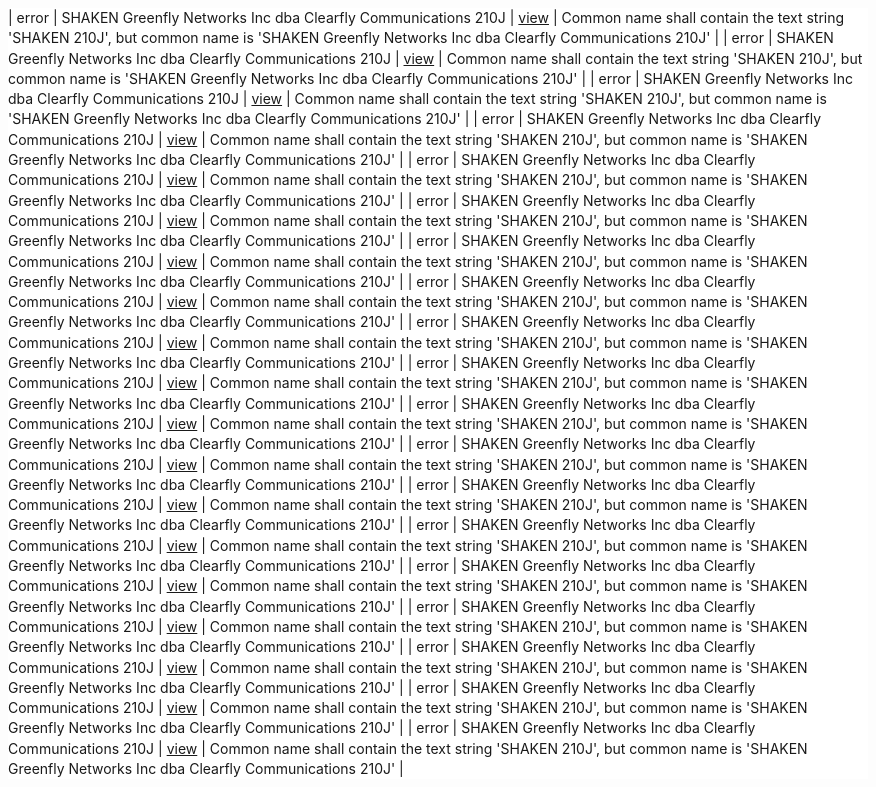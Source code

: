 | error | SHAKEN Greenfly Networks Inc dba Clearfly Communications 210J | [view](../../CERTS/806f14c7aa6f029f167b75adf184fa5760ad34dbbfb3e10e23bb50f97d1ca029/README.md) | Common name shall contain the text string 'SHAKEN 210J', but common name is 'SHAKEN Greenfly Networks Inc dba Clearfly Communications 210J' |
| error | SHAKEN Greenfly Networks Inc dba Clearfly Communications 210J | [view](../../CERTS/d9e556ea1952af7995e40690a4681f688db65259c733b50a4fdcb5bb127bc65b/README.md) | Common name shall contain the text string 'SHAKEN 210J', but common name is 'SHAKEN Greenfly Networks Inc dba Clearfly Communications 210J' |
| error | SHAKEN Greenfly Networks Inc dba Clearfly Communications 210J | [view](../../CERTS/90eaf67b11eaecab2914cde3821cadddc20d3b7186bc53a6bda02b1dcf0a6f7c/README.md) | Common name shall contain the text string 'SHAKEN 210J', but common name is 'SHAKEN Greenfly Networks Inc dba Clearfly Communications 210J' |
| error | SHAKEN Greenfly Networks Inc dba Clearfly Communications 210J | [view](../../CERTS/844e49538f2e3e59494651f83150657a9a84f24e6e2a1a9944053a01d234421d/README.md) | Common name shall contain the text string 'SHAKEN 210J', but common name is 'SHAKEN Greenfly Networks Inc dba Clearfly Communications 210J' |
| error | SHAKEN Greenfly Networks Inc dba Clearfly Communications 210J | [view](../../CERTS/30899b6f0c4b43df0380c21080abba23f4e53a9d08891c14e77fc2c205e1226b/README.md) | Common name shall contain the text string 'SHAKEN 210J', but common name is 'SHAKEN Greenfly Networks Inc dba Clearfly Communications 210J' |
| error | SHAKEN Greenfly Networks Inc dba Clearfly Communications 210J | [view](../../CERTS/e48b4d96f4e28d2b3be4fa6d2a8cd9203fe3f2de2b457a2ba1fa95744182ae71/README.md) | Common name shall contain the text string 'SHAKEN 210J', but common name is 'SHAKEN Greenfly Networks Inc dba Clearfly Communications 210J' |
| error | SHAKEN Greenfly Networks Inc dba Clearfly Communications 210J | [view](../../CERTS/7c0037d93b91aab645b1385c23a6f9ecc90bcb7feb1093735d4996a888557d89/README.md) | Common name shall contain the text string 'SHAKEN 210J', but common name is 'SHAKEN Greenfly Networks Inc dba Clearfly Communications 210J' |
| error | SHAKEN Greenfly Networks Inc dba Clearfly Communications 210J | [view](../../CERTS/0400b2d478591d3a53dc6d483d8bb7f934ce5e4a9121708da64eb1b87ea9c79f/README.md) | Common name shall contain the text string 'SHAKEN 210J', but common name is 'SHAKEN Greenfly Networks Inc dba Clearfly Communications 210J' |
| error | SHAKEN Greenfly Networks Inc dba Clearfly Communications 210J | [view](../../CERTS/890d4d82e3636b672502c2cca5191ae5fef76273548d106364d4a30ea954b40a/README.md) | Common name shall contain the text string 'SHAKEN 210J', but common name is 'SHAKEN Greenfly Networks Inc dba Clearfly Communications 210J' |
| error | SHAKEN Greenfly Networks Inc dba Clearfly Communications 210J | [view](../../CERTS/fcfc2129427f07df2811a569a5ee13234ba1c56da272cccefd4a6a902eccdd58/README.md) | Common name shall contain the text string 'SHAKEN 210J', but common name is 'SHAKEN Greenfly Networks Inc dba Clearfly Communications 210J' |
| error | SHAKEN Greenfly Networks Inc dba Clearfly Communications 210J | [view](../../CERTS/7a3f5b989705dc3eaf856afd60f0a7e75a30e6d29fc0253e16b560b935920f27/README.md) | Common name shall contain the text string 'SHAKEN 210J', but common name is 'SHAKEN Greenfly Networks Inc dba Clearfly Communications 210J' |
| error | SHAKEN Greenfly Networks Inc dba Clearfly Communications 210J | [view](../../CERTS/4b23998fbde1eec5f48fce45c654d4b3042eee11a74adec86802a5dbd318c84e/README.md) | Common name shall contain the text string 'SHAKEN 210J', but common name is 'SHAKEN Greenfly Networks Inc dba Clearfly Communications 210J' |
| error | SHAKEN Greenfly Networks Inc dba Clearfly Communications 210J | [view](../../CERTS/d29772d16baaddf00fbd642a4f2e5e9cc83fda476543b94fff40a15293dbdddb/README.md) | Common name shall contain the text string 'SHAKEN 210J', but common name is 'SHAKEN Greenfly Networks Inc dba Clearfly Communications 210J' |
| error | SHAKEN Greenfly Networks Inc dba Clearfly Communications 210J | [view](../../CERTS/818c7a3e95fb08d101cce8bfac64d8bca10b021a490659b6e6a6977e13e779c8/README.md) | Common name shall contain the text string 'SHAKEN 210J', but common name is 'SHAKEN Greenfly Networks Inc dba Clearfly Communications 210J' |
| error | SHAKEN Greenfly Networks Inc dba Clearfly Communications 210J | [view](../../CERTS/10c93b8cedf586462465de00802bc1b56655a410a8697901048ea367c444988f/README.md) | Common name shall contain the text string 'SHAKEN 210J', but common name is 'SHAKEN Greenfly Networks Inc dba Clearfly Communications 210J' |
| error | SHAKEN Greenfly Networks Inc dba Clearfly Communications 210J | [view](../../CERTS/c1979419286165ab884f3c8a7451da95357f0109f00d7741f916b1a56db5b801/README.md) | Common name shall contain the text string 'SHAKEN 210J', but common name is 'SHAKEN Greenfly Networks Inc dba Clearfly Communications 210J' |
| error | SHAKEN Greenfly Networks Inc dba Clearfly Communications 210J | [view](../../CERTS/019dd950fe6d5e7682ccd9333b5d6007eb1c8af7c89588dd1c9ef33f65820ab4/README.md) | Common name shall contain the text string 'SHAKEN 210J', but common name is 'SHAKEN Greenfly Networks Inc dba Clearfly Communications 210J' |
| error | SHAKEN Greenfly Networks Inc dba Clearfly Communications 210J | [view](../../CERTS/ddd5888616b6d3ab041028a4d1a31f50993c9bdc9f869fe2485a18648862c813/README.md) | Common name shall contain the text string 'SHAKEN 210J', but common name is 'SHAKEN Greenfly Networks Inc dba Clearfly Communications 210J' |
| error | SHAKEN Greenfly Networks Inc dba Clearfly Communications 210J | [view](../../CERTS/1963c81162d647ba50dcdc6b7b3e3c283c2a751a06ee7116876512b6eefdfbf7/README.md) | Common name shall contain the text string 'SHAKEN 210J', but common name is 'SHAKEN Greenfly Networks Inc dba Clearfly Communications 210J' |